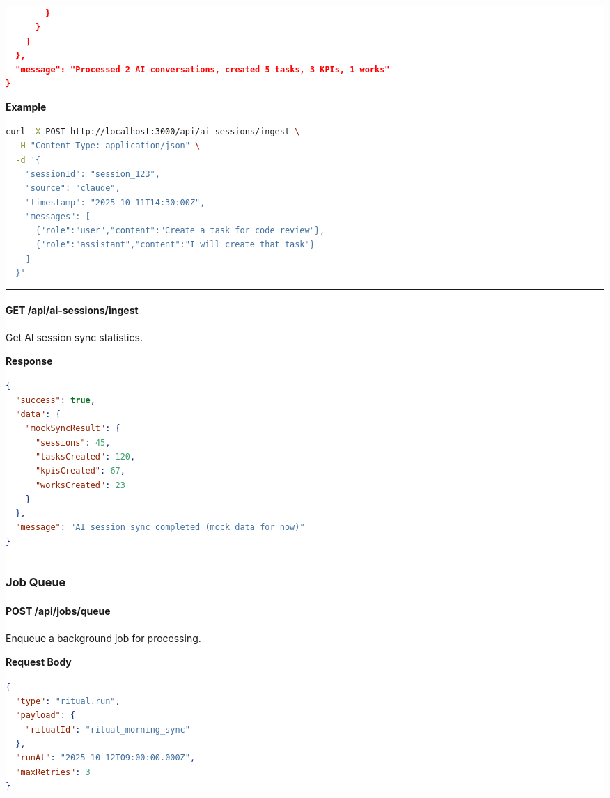 ```json
        }
      }
    ]
  },
  "message": "Processed 2 AI conversations, created 5 tasks, 3 KPIs, 1 works"
}
```

**Example**
```bash
curl -X POST http://localhost:3000/api/ai-sessions/ingest \
  -H "Content-Type: application/json" \
  -d '{
    "sessionId": "session_123",
    "source": "claude",
    "timestamp": "2025-10-11T14:30:00Z",
    "messages": [
      {"role":"user","content":"Create a task for code review"},
      {"role":"assistant","content":"I will create that task"}
    ]
  }'
```

---

#### GET /api/ai-sessions/ingest

Get AI session sync statistics.

**Response**
```json
{
  "success": true,
  "data": {
    "mockSyncResult": {
      "sessions": 45,
      "tasksCreated": 120,
      "kpisCreated": 67,
      "worksCreated": 23
    }
  },
  "message": "AI session sync completed (mock data for now)"
}
```

---

### Job Queue

#### POST /api/jobs/queue

Enqueue a background job for processing.

**Request Body**
```json
{
  "type": "ritual.run",
  "payload": {
    "ritualId": "ritual_morning_sync"
  },
  "runAt": "2025-10-12T09:00:00.000Z",
  "maxRetries": 3
}
```
